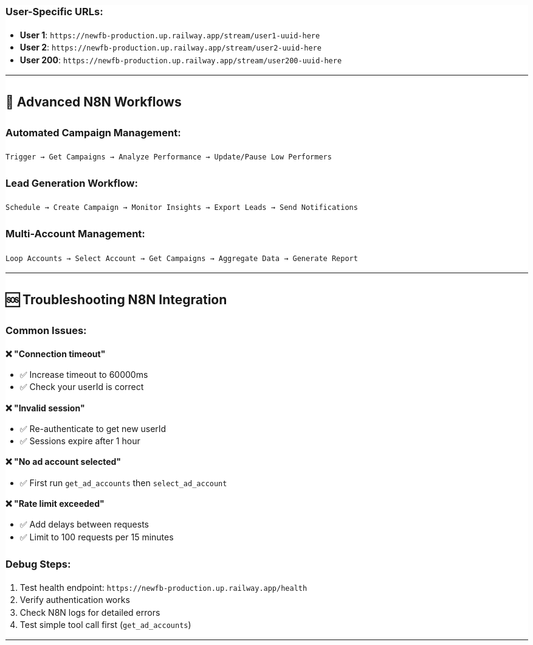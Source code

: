 ### User-Specific URLs:
- **User 1**: `https://newfb-production.up.railway.app/stream/user1-uuid-here`
- **User 2**: `https://newfb-production.up.railway.app/stream/user2-uuid-here`
- **User 200**: `https://newfb-production.up.railway.app/stream/user200-uuid-here`

---

## 🎯 Advanced N8N Workflows

### Automated Campaign Management:
```
Trigger → Get Campaigns → Analyze Performance → Update/Pause Low Performers
```

### Lead Generation Workflow:
```
Schedule → Create Campaign → Monitor Insights → Export Leads → Send Notifications
```

### Multi-Account Management:
```
Loop Accounts → Select Account → Get Campaigns → Aggregate Data → Generate Report
```

---

## 🆘 Troubleshooting N8N Integration

### Common Issues:

**❌ "Connection timeout"**
- ✅ Increase timeout to 60000ms
- ✅ Check your userId is correct

**❌ "Invalid session"**  
- ✅ Re-authenticate to get new userId
- ✅ Sessions expire after 1 hour

**❌ "No ad account selected"**
- ✅ First run `get_ad_accounts` then `select_ad_account`

**❌ "Rate limit exceeded"**
- ✅ Add delays between requests
- ✅ Limit to 100 requests per 15 minutes

### Debug Steps:
1. Test health endpoint: `https://newfb-production.up.railway.app/health`
2. Verify authentication works
3. Check N8N logs for detailed errors
4. Test simple tool call first (`get_ad_accounts`)

---
